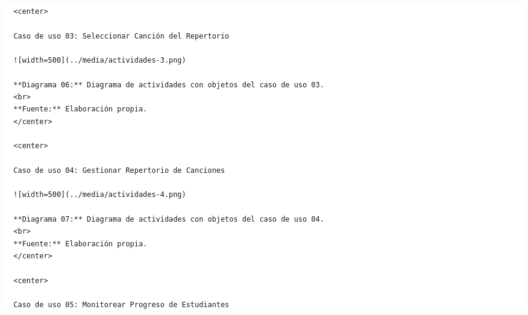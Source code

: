       <center>
      
      Caso de uso 03: Seleccionar Canción del Repertorio
      
      ![width=500](../media/actividades-3.png)

      **Diagrama 06:** Diagrama de actividades con objetos del caso de uso 03.
      <br>
      **Fuente:** Elaboración propia.
      </center>
      
      <center>
      
      Caso de uso 04: Gestionar Repertorio de Canciones
      
      ![width=500](../media/actividades-4.png)

      **Diagrama 07:** Diagrama de actividades con objetos del caso de uso 04.
      <br>
      **Fuente:** Elaboración propia.
      </center>
      
      <center>
      
      Caso de uso 05: Monitorear Progreso de Estudiantes
      